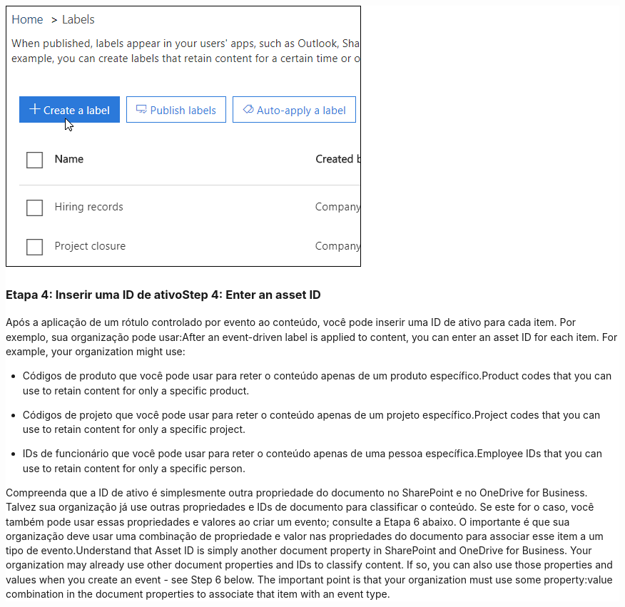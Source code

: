 ![Opções para publicar ou aplicar automaticamente um rótulo](media/c9232c54-bbc0-40d2-abc2-122d5d1e70af.png)
  
### <a name="step-4-enter-an-asset-id"></a><span data-ttu-id="a90c4-178">Etapa 4: Inserir uma ID de ativo</span><span class="sxs-lookup"><span data-stu-id="a90c4-178">Step 4: Enter an asset ID</span></span>

<span data-ttu-id="a90c4-p124">Após a aplicação de um rótulo controlado por evento ao conteúdo, você pode inserir uma ID de ativo para cada item. Por exemplo, sua organização pode usar:</span><span class="sxs-lookup"><span data-stu-id="a90c4-p124">After an event-driven label is applied to content, you can enter an asset ID for each item. For example, your organization might use:</span></span>
  
- <span data-ttu-id="a90c4-181">Códigos de produto que você pode usar para reter o conteúdo apenas de um produto específico.</span><span class="sxs-lookup"><span data-stu-id="a90c4-181">Product codes that you can use to retain content for only a specific product.</span></span>
    
- <span data-ttu-id="a90c4-182">Códigos de projeto que você pode usar para reter o conteúdo apenas de um projeto específico.</span><span class="sxs-lookup"><span data-stu-id="a90c4-182">Project codes that you can use to retain content for only a specific project.</span></span>
    
- <span data-ttu-id="a90c4-183">IDs de funcionário que você pode usar para reter o conteúdo apenas de uma pessoa específica.</span><span class="sxs-lookup"><span data-stu-id="a90c4-183">Employee IDs that you can use to retain content for only a specific person.</span></span>
    
<span data-ttu-id="a90c4-p125">Compreenda que a ID de ativo é simplesmente outra propriedade do documento no SharePoint e no OneDrive for Business. Talvez sua organização já use outras propriedades e IDs de documento para classificar o conteúdo. Se este for o caso, você também pode usar essas propriedades e valores ao criar um evento; consulte a Etapa 6 abaixo. O importante é que sua organização deve usar uma combinação de propriedade e valor nas propriedades do documento para associar esse item a um tipo de evento.</span><span class="sxs-lookup"><span data-stu-id="a90c4-p125">Understand that Asset ID is simply another document property in SharePoint and OneDrive for Business. Your organization may already use other document properties and IDs to classify content. If so, you can also use those properties and values when you create an event - see Step 6 below. The important point is that your organization must use some property:value combination in the document properties to associate that item with an event type.</span></span>
  